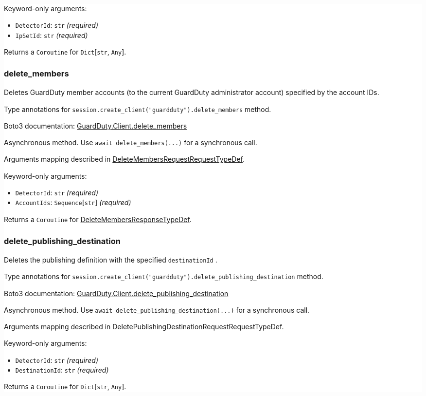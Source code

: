 Keyword-only arguments:

- `DetectorId`: `str` *(required)*
- `IpSetId`: `str` *(required)*

Returns a `Coroutine` for `Dict`\[`str`, `Any`\].

<a id="delete_members"></a>

### delete_members

Deletes GuardDuty member accounts (to the current GuardDuty administrator
account) specified by the account IDs.

Type annotations for `session.create_client("guardduty").delete_members`
method.

Boto3 documentation:
[GuardDuty.Client.delete_members](https://boto3.amazonaws.com/v1/documentation/api/latest/reference/services/guardduty.html#GuardDuty.Client.delete_members)

Asynchronous method. Use `await delete_members(...)` for a synchronous call.

Arguments mapping described in
[DeleteMembersRequestRequestTypeDef](./type_defs.md#deletemembersrequestrequesttypedef).

Keyword-only arguments:

- `DetectorId`: `str` *(required)*
- `AccountIds`: `Sequence`\[`str`\] *(required)*

Returns a `Coroutine` for
[DeleteMembersResponseTypeDef](./type_defs.md#deletemembersresponsetypedef).

<a id="delete_publishing_destination"></a>

### delete_publishing_destination

Deletes the publishing definition with the specified `destinationId` .

Type annotations for
`session.create_client("guardduty").delete_publishing_destination` method.

Boto3 documentation:
[GuardDuty.Client.delete_publishing_destination](https://boto3.amazonaws.com/v1/documentation/api/latest/reference/services/guardduty.html#GuardDuty.Client.delete_publishing_destination)

Asynchronous method. Use `await delete_publishing_destination(...)` for a
synchronous call.

Arguments mapping described in
[DeletePublishingDestinationRequestRequestTypeDef](./type_defs.md#deletepublishingdestinationrequestrequesttypedef).

Keyword-only arguments:

- `DetectorId`: `str` *(required)*
- `DestinationId`: `str` *(required)*

Returns a `Coroutine` for `Dict`\[`str`, `Any`\].
